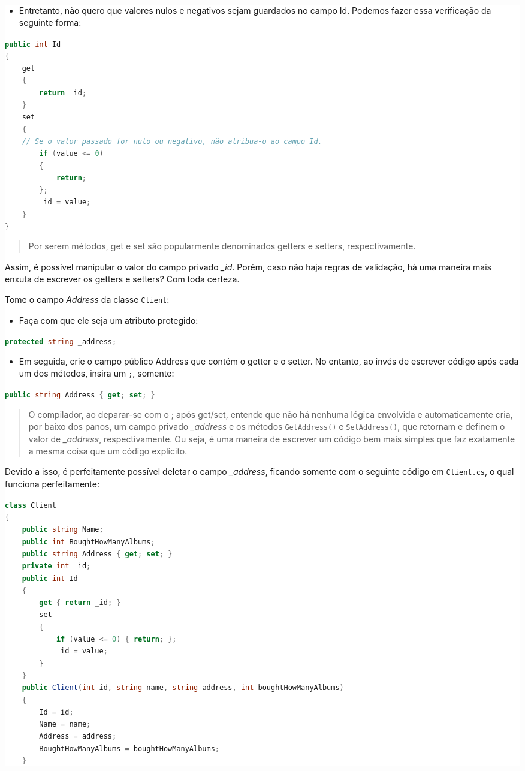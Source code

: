 * Entretanto, não quero que valores nulos e negativos sejam guardados no campo Id. Podemos fazer essa verificação da seguinte forma:
```cs
public int Id 
{ 
    get 
    {
        return _id; 
    } 
    set 
    { 
    // Se o valor passado for nulo ou negativo, não atribua-o ao campo Id.
        if (value <= 0)
        {  
            return;
        };
        _id = value; 
    }
}
```
> Por serem métodos, get e set são popularmente denominados getters e setters, respectivamente.

Assim, é possível manipular o valor do campo privado *_id*.
Porém, caso não haja regras de validação, há uma maneira mais enxuta de escrever os getters e setters? Com toda certeza.

Tome o campo *Address* da classe `Client`:
* Faça com que ele seja um atributo protegido:
```cs
protected string _address;
```

* Em seguida, crie o campo público Address que contém o getter e o setter. No entanto, ao invés de escrever código após cada um dos métodos, insira um `;`, somente:
```cs
public string Address { get; set; }
```
> O compilador, ao deparar-se com o ; após get/set, entende que não há nenhuma lógica envolvida e automaticamente cria, por baixo dos panos, um campo privado *_address* e os métodos `GetAddress()` e `SetAddress()`, que retornam e definem o valor de *_address*, respectivamente. Ou seja, é uma maneira de escrever um código bem mais simples que faz exatamente a mesma coisa que um código explícito.

Devido a isso, é perfeitamente possível deletar o campo *_address*, ficando somente com o seguinte código em `Client.cs`, o qual funciona perfeitamente:
```cs
class Client
{
    public string Name;
    public int BoughtHowManyAlbums;
    public string Address { get; set; }
    private int _id;
    public int Id 
    { 
        get { return _id; } 
        set 
        { 
            if (value <= 0) { return; };
            _id = value; 
        }
    }
    public Client(int id, string name, string address, int boughtHowManyAlbums)
    {
        Id = id;
        Name = name;
        Address = address;
        BoughtHowManyAlbums = boughtHowManyAlbums;
    }
```